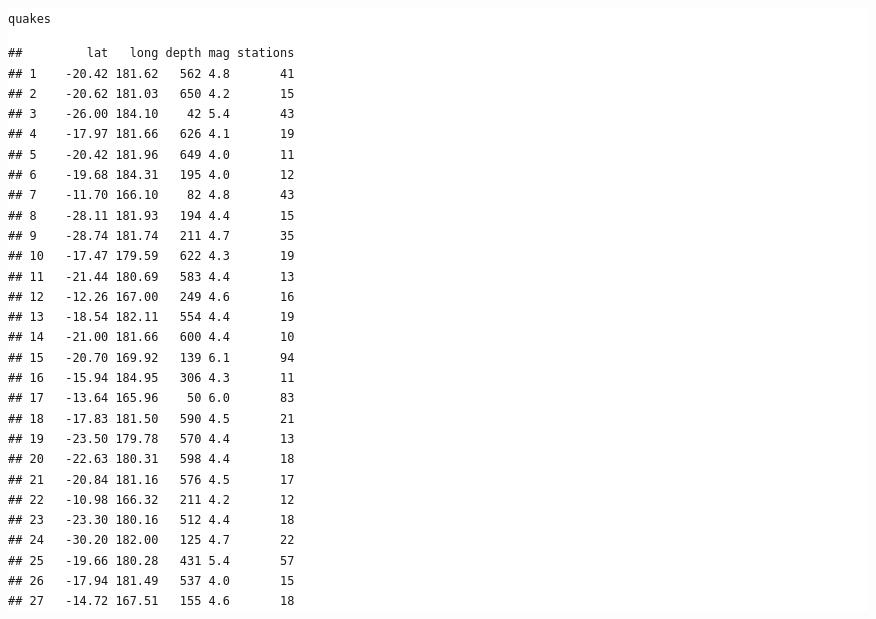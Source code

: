 ``` r
quakes
```

    ##         lat   long depth mag stations
    ## 1    -20.42 181.62   562 4.8       41
    ## 2    -20.62 181.03   650 4.2       15
    ## 3    -26.00 184.10    42 5.4       43
    ## 4    -17.97 181.66   626 4.1       19
    ## 5    -20.42 181.96   649 4.0       11
    ## 6    -19.68 184.31   195 4.0       12
    ## 7    -11.70 166.10    82 4.8       43
    ## 8    -28.11 181.93   194 4.4       15
    ## 9    -28.74 181.74   211 4.7       35
    ## 10   -17.47 179.59   622 4.3       19
    ## 11   -21.44 180.69   583 4.4       13
    ## 12   -12.26 167.00   249 4.6       16
    ## 13   -18.54 182.11   554 4.4       19
    ## 14   -21.00 181.66   600 4.4       10
    ## 15   -20.70 169.92   139 6.1       94
    ## 16   -15.94 184.95   306 4.3       11
    ## 17   -13.64 165.96    50 6.0       83
    ## 18   -17.83 181.50   590 4.5       21
    ## 19   -23.50 179.78   570 4.4       13
    ## 20   -22.63 180.31   598 4.4       18
    ## 21   -20.84 181.16   576 4.5       17
    ## 22   -10.98 166.32   211 4.2       12
    ## 23   -23.30 180.16   512 4.4       18
    ## 24   -30.20 182.00   125 4.7       22
    ## 25   -19.66 180.28   431 5.4       57
    ## 26   -17.94 181.49   537 4.0       15
    ## 27   -14.72 167.51   155 4.6       18